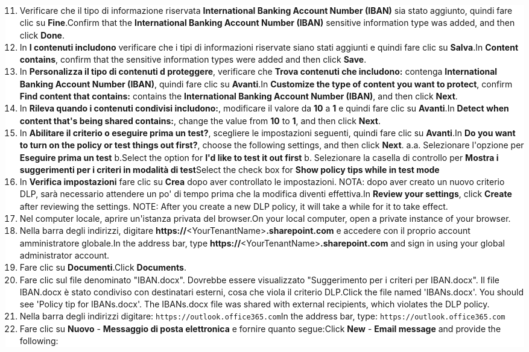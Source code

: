 11. <span data-ttu-id="55b1c-224">Verificare che il tipo di informazione riservata **International Banking Account Number (IBAN)** sia stato aggiunto, quindi fare clic su **Fine**.</span><span class="sxs-lookup"><span data-stu-id="55b1c-224">Confirm that the **International Banking Account Number (IBAN)** sensitive information type was added, and then click **Done**.</span></span>
12. <span data-ttu-id="55b1c-225">In **I contenuti includono** verificare che i tipi di informazioni riservate siano stati aggiunti e quindi fare clic su **Salva**.</span><span class="sxs-lookup"><span data-stu-id="55b1c-225">In **Content contains**, confirm that the sensitive information types were added and then click **Save**.</span></span>
13. <span data-ttu-id="55b1c-226">In **Personalizza il tipo di contenuti d proteggere**, verificare che **Trova contenuti che includono:** contenga **International Banking Account Number (IBAN)**, quindi fare clic su **Avanti**.</span><span class="sxs-lookup"><span data-stu-id="55b1c-226">In **Customize the type of content you want to protect**, confirm  **Find content that contains:** contains the **International Banking Account Number (IBAN)**, and then click **Next**.</span></span>
14. <span data-ttu-id="55b1c-227">In **Rileva quando i contenuti condivisi includono:**, modificare il valore da **10** a **1** e quindi fare clic su **Avanti**.</span><span class="sxs-lookup"><span data-stu-id="55b1c-227">In **Detect when content that's being shared contains:**, change the value from **10** to **1**, and then click **Next**.</span></span>
15. <span data-ttu-id="55b1c-228">In **Abilitare il criterio o eseguire prima un test?**, scegliere le impostazioni seguenti, quindi fare clic su **Avanti**.</span><span class="sxs-lookup"><span data-stu-id="55b1c-228">In **Do you want to turn on the policy or test things out first?**, choose the following settings, and then click **Next**.</span></span>
    <span data-ttu-id="55b1c-229">a.</span><span class="sxs-lookup"><span data-stu-id="55b1c-229">a.</span></span> <span data-ttu-id="55b1c-230">Selezionare l'opzione per **Eseguire prima un test** b.</span><span class="sxs-lookup"><span data-stu-id="55b1c-230">Select the option for **I'd like to test it out first** b.</span></span> <span data-ttu-id="55b1c-231">Selezionare la casella di controllo per **Mostra i suggerimenti per i criteri in modalità di test**</span><span class="sxs-lookup"><span data-stu-id="55b1c-231">Select the check box for **Show policy tips while in test mode**</span></span>
16. <span data-ttu-id="55b1c-p111">In **Verifica impostazioni** fare clic su **Crea** dopo aver controllato le impostazioni. NOTA: dopo aver creato un nuovo criterio DLP, sarà necessario attendere un po' di tempo prima che la modifica diventi effettiva.</span><span class="sxs-lookup"><span data-stu-id="55b1c-p111">In **Review your settings**, click **Create** after reviewing the settings. NOTE: After you create a new DLP policy, it will take a while for it to take effect.</span></span>
17. <span data-ttu-id="55b1c-234">Nel computer locale, aprire un'istanza privata del browser.</span><span class="sxs-lookup"><span data-stu-id="55b1c-234">On your local computer, open a private instance of your browser.</span></span>
18. <span data-ttu-id="55b1c-235">Nella barra degli indirizzi, digitare **https://**\<YourTenantName\>**.sharepoint.com** e accedere con il proprio account amministratore globale.</span><span class="sxs-lookup"><span data-stu-id="55b1c-235">In the address bar, type **https://**\<YourTenantName\>**.sharepoint.com** and sign in using your global administrator account.</span></span>
19. <span data-ttu-id="55b1c-236">Fare clic su **Documenti**.</span><span class="sxs-lookup"><span data-stu-id="55b1c-236">Click **Documents**.</span></span>
20. <span data-ttu-id="55b1c-p112">Fare clic sul file denominato "IBAN.docx". Dovrebbe essere visualizzato "Suggerimento per i criteri per IBAN.docx". Il file IBAN.docx è stato condiviso con destinatari esterni, cosa che viola il criterio DLP.</span><span class="sxs-lookup"><span data-stu-id="55b1c-p112">Click the file named 'IBANs.docx'. You should see 'Policy tip for IBANs.docx'.  The IBANs.docx file was shared with external recipients, which violates the DLP policy.</span></span>
21. <span data-ttu-id="55b1c-240">Nella barra degli indirizzi digitare: `https://outlook.office365.com`</span><span class="sxs-lookup"><span data-stu-id="55b1c-240">In the address bar, type: `https://outlook.office365.com`</span></span>
22. <span data-ttu-id="55b1c-241">Fare clic su **Nuovo** - **Messaggio di posta elettronica** e fornire quanto segue:</span><span class="sxs-lookup"><span data-stu-id="55b1c-241">Click **New** - **Email message** and provide the following:</span></span>
